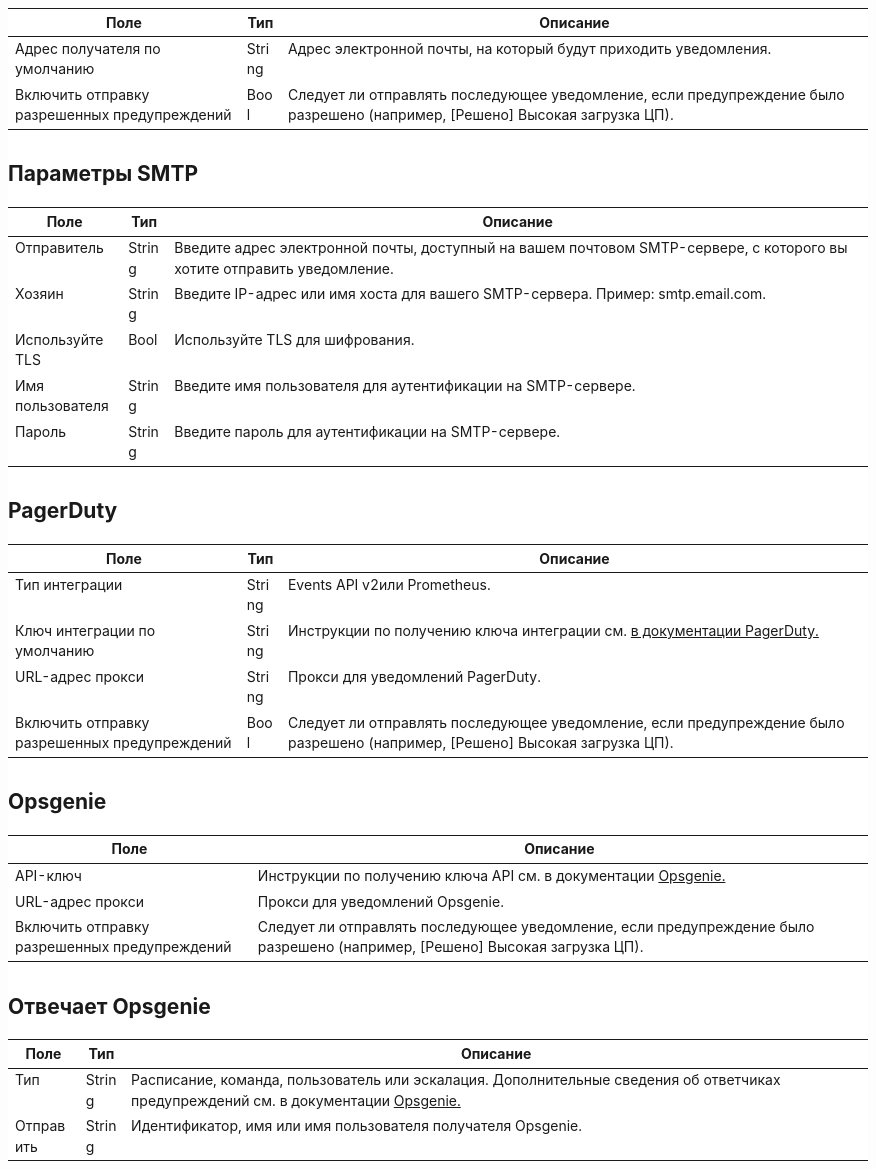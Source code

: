 |Поле	|Тип	|Описание|
|-|-|-|
|Адрес получателя по умолчанию|	String	|Адрес электронной почты, на который будут приходить уведомления.|
|Включить отправку разрешенных предупреждений	|Bool	|Следует ли отправлять последующее уведомление, если предупреждение было разрешено (например, [Решено] Высокая загрузка ЦП).|

## Параметры SMTP
  
|Поле	|Тип|	Описание|
|-|-|-|
|Отправитель	|String	|Введите адрес электронной почты, доступный на вашем почтовом SMTP-сервере, с которого вы хотите отправить уведомление.|
|Хозяин	|String|	Введите IP-адрес или имя хоста для вашего SMTP-сервера. Пример: smtp.email.com.|
|Используйте TLS|	Bool	|Используйте TLS для шифрования.|
|Имя пользователя	|String|Введите имя пользователя для аутентификации на SMTP-сервере.|
|Пароль	|String	|Введите пароль для аутентификации на SMTP-сервере.|

## PagerDuty
  
|Поле	|Тип	|Описание|
|-|-|-|
|Тип интеграции|	String	|Events API v2или Prometheus.|
|Ключ интеграции по умолчанию|	String|	Инструкции по получению ключа интеграции см. [в документации PagerDuty.](https://www.pagerduty.com/docs/guides/prometheus-integration-guide/)|
|URL-адрес прокси|	String	|Прокси для уведомлений PagerDuty.|
|Включить отправку разрешенных предупреждений|	Bool|	Следует ли отправлять последующее уведомление, если предупреждение было разрешено (например, [Решено] Высокая загрузка ЦП).|

## Opsgenie
  
|Поле|	Описание|
|-|-|
|API-ключ	|Инструкции по получению ключа API см. в документации [Opsgenie.](https://support.atlassian.com/opsgenie/docs/api-key-management/)|
|URL-адрес прокси|	Прокси для уведомлений Opsgenie.|
|Включить отправку разрешенных предупреждений	|Следует ли отправлять последующее уведомление, если предупреждение было разрешено (например, [Решено] Высокая загрузка ЦП).|

## Отвечает Opsgenie
  
|Поле	|Тип	|Описание|
|-|-|-|
|Тип	|String	|Расписание, команда, пользователь или эскалация. Дополнительные сведения об ответчиках предупреждений см. в документации [Opsgenie.](https://support.atlassian.com/opsgenie/docs/who-are-alert-responders/)|
|Отправить	|String|	Идентификатор, имя или имя пользователя получателя Opsgenie.|
